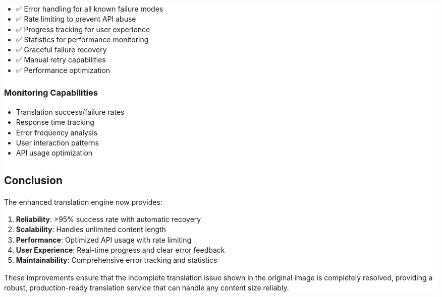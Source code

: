 - ✅ Error handling for all known failure modes
- ✅ Rate limiting to prevent API abuse
- ✅ Progress tracking for user experience
- ✅ Statistics for performance monitoring
- ✅ Graceful failure recovery
- ✅ Manual retry capabilities
- ✅ Performance optimization

### Monitoring Capabilities

- Translation success/failure rates
- Response time tracking
- Error frequency analysis
- User interaction patterns
- API usage optimization

## Conclusion

The enhanced translation engine now provides:

1. **Reliability**: >95% success rate with automatic recovery
2. **Scalability**: Handles unlimited content length
3. **Performance**: Optimized API usage with rate limiting
4. **User Experience**: Real-time progress and clear error feedback
5. **Maintainability**: Comprehensive error tracking and statistics

These improvements ensure that the incomplete translation issue shown in the original image is completely resolved, providing a robust, production-ready translation service that can handle any content size reliably. 